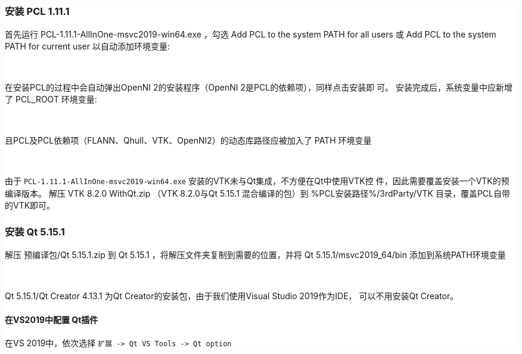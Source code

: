 ### 安装 PCL 1.11.1

首先运行 PCL-1.11.1-AllInOne-msvc2019-win64.exe ，勾选 Add PCL to the system PATH for
all users 或 Add PCL to the system PATH for current user 以自动添加环境变量:

![]()

在安装PCL的过程中会自动弹出OpenNI 2的安装程序（OpenNI 2是PCL的依赖项），同样点击安装即
可。
安装完成后，系统变量中应新增了 PCL_ROOT 环境变量:

![]()

且PCL及PCL依赖项（FLANN、Qhull、VTK、OpenNI2）的动态库路径应被加入了 PATH 环境变量

![]()

由于 ```PCL-1.11.1-AllInOne-msvc2019-win64.exe``` 安装的VTK未与Qt集成，不方便在Qt中使用VTK控
件，因此需要覆盖安装一个VTK的预编译版本。
解压 VTK 8.2.0 WithQt.zip （VTK 8.2.0与Qt 5.15.1
混合编译的包）到 %PCL安装路径%/3rdParty/VTK 目录，覆盖PCL自带的VTK即可。

### 安装 Qt 5.15.1

解压 预编译包/Qt 5.15.1.zip 到 Qt 5.15.1 ，将解压文件夹复制到需要的位置，并将 Qt
5.15.1/msvc2019_64/bin 添加到系统PATH环境变量

![]()

Qt 5.15.1/Qt Creator 4.13.1 为Qt Creator的安装包，由于我们使用Visual Studio 2019作为IDE，
可以不用安装Qt Creator。

#### 在VS2019中配置 Qt插件

在VS 2019中，依次选择 ```扩展 -> Qt VS Tools -> Qt option```
